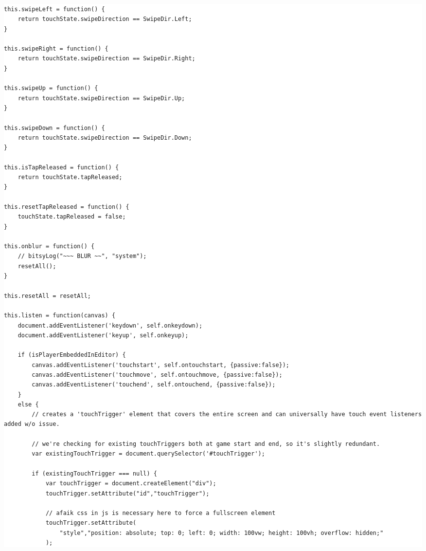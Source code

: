 	this.swipeLeft = function() {
		return touchState.swipeDirection == SwipeDir.Left;
	}

	this.swipeRight = function() {
		return touchState.swipeDirection == SwipeDir.Right;
	}

	this.swipeUp = function() {
		return touchState.swipeDirection == SwipeDir.Up;
	}

	this.swipeDown = function() {
		return touchState.swipeDirection == SwipeDir.Down;
	}

	this.isTapReleased = function() {
		return touchState.tapReleased;
	}

	this.resetTapReleased = function() {
		touchState.tapReleased = false;
	}

	this.onblur = function() {
		// bitsyLog("~~~ BLUR ~~", "system");
		resetAll();
	}

	this.resetAll = resetAll;

	this.listen = function(canvas) {
		document.addEventListener('keydown', self.onkeydown);
		document.addEventListener('keyup', self.onkeyup);

		if (isPlayerEmbeddedInEditor) {
			canvas.addEventListener('touchstart', self.ontouchstart, {passive:false});
			canvas.addEventListener('touchmove', self.ontouchmove, {passive:false});
			canvas.addEventListener('touchend', self.ontouchend, {passive:false});
		}
		else {
			// creates a 'touchTrigger' element that covers the entire screen and can universally have touch event listeners added w/o issue.

			// we're checking for existing touchTriggers both at game start and end, so it's slightly redundant.
			var existingTouchTrigger = document.querySelector('#touchTrigger');

			if (existingTouchTrigger === null) {
				var touchTrigger = document.createElement("div");
				touchTrigger.setAttribute("id","touchTrigger");

				// afaik css in js is necessary here to force a fullscreen element
				touchTrigger.setAttribute(
					"style","position: absolute; top: 0; left: 0; width: 100vw; height: 100vh; overflow: hidden;"
				);

